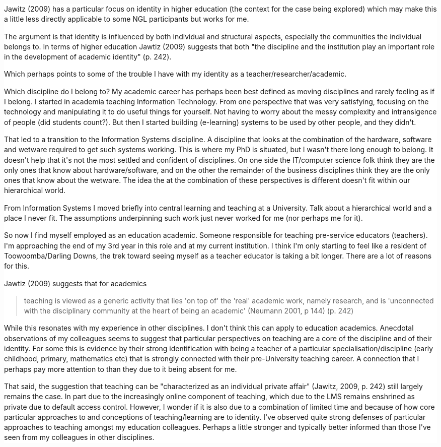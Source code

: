 Jawitz (2009) has a particular focus on identity in higher education (the context for the case being explored) which may make this a little less directly applicable to some NGL participants but works for me.

The argument is that identity is influenced by both individual and structural aspects, especially the communities the individual belongs to. In terms of higher education Jawtiz (2009) suggests that both "the discipline and the institution play an important role in the development of academic identity" (p. 242).

Which perhaps points to some of the trouble I have with my identity as a teacher/researcher/academic.

Which discipline do I belong to? My academic career has perhaps been best defined as moving disciplines and rarely feeling as if I belong. I started in academia teaching Information Technology. From one perspective that was very satisfying, focusing on the technology and manipulating it to do useful things for yourself. Not having to worry about the messy complexity and intransigence of people (did students count?). But then I started building (e-learning) systems to be used by other people, and they didn't.

That led to a transition to the Information Systems discipline. A discipline that looks at the combination of the hardware, software and wetware required to get such systems working. This is where my PhD is situated, but I wasn't there long enough to belong. It doesn't help that it's not the most settled and confident of disciplines. On one side the IT/computer science folk think they are the only ones that know about hardware/software, and on the other the remainder of the business disciplines think they are the only ones that know about the wetware. The idea the at the combination of these perspectives is different doesn't fit within our hierarchical world.

From Information Systems I moved briefly into central learning and teaching at a University. Talk about a hierarchical world and a place I never fit. The assumptions underpinning such work just never worked for me (nor perhaps me for it).

So now I find myself employed as an education academic. Someone responsible for teaching pre-service educators (teachers). I'm approaching the end of my 3rd year in this role and at my current institution. I think I'm only starting to feel like a resident of Toowoomba/Darling Downs, the trek toward seeing myself as a teacher educator is taking a bit longer. There are a lot of reasons for this.

Jawtiz (2009) suggests that for academics

> teaching is viewed as a generic activity that lies 'on top of' the 'real' academic work, namely research, and is 'unconnected with the disciplinary community at the heart of being an academic' (Neumann 2001, p 144) (p. 242)

While this resonates with my experience in other disciplines. I don't think this can apply to education academics. Anecdotal observations of my colleagues seems to suggest that particular perspectives on teaching are a core of the discipline and of their identity. For some this is evidence by their strong identification with being a teacher of a particular specialisation/discipline (early childhood, primary, mathematics etc) that is strongly connected with their pre-University teaching career. A connection that I perhaps pay more attention to than they due to it being absent for me.

That said, the suggestion that teaching can be "characterized as an individual private affair" (Jawitz, 2009, p. 242) still largely remains the case. In part due to the increasingly online component of teaching, which due to the LMS remains enshrined as private due to default access control. However, I wonder if it is also due to a combination of limited time and because of how core particular approaches to and conceptions of teaching/learning are to identity. I've observed quite strong defenses of particular approaches to teaching amongst my education colleagues. Perhaps a little stronger and typically better informed than those I've seen from my colleagues in other disciplines.
